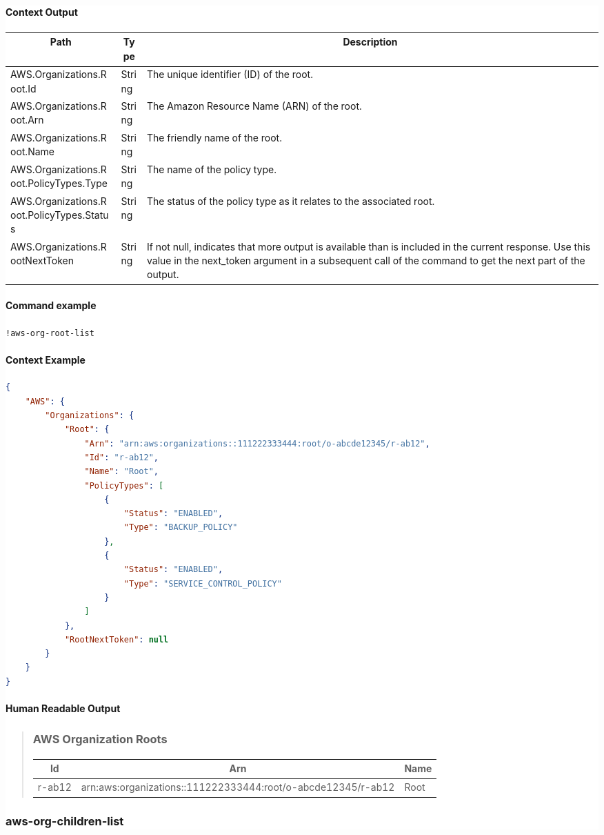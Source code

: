 #### Context Output

| **Path** | **Type** | **Description** |
| --- | --- | --- |
| AWS.Organizations.Root.Id | String | The unique identifier \(ID\) of the root. | 
| AWS.Organizations.Root.Arn | String | The Amazon Resource Name \(ARN\) of the root. | 
| AWS.Organizations.Root.Name | String | The friendly name of the root. | 
| AWS.Organizations.Root.PolicyTypes.Type | String | The name of the policy type. | 
| AWS.Organizations.Root.PolicyTypes.Status | String | The status of the policy type as it relates to the associated root. | 
| AWS.Organizations.RootNextToken | String | If not null, indicates that more output is available than is included in the current response. Use this value in the next_token argument in a subsequent call of the command to get the next part of the output. | 

#### Command example
```!aws-org-root-list```
#### Context Example
```json
{
    "AWS": {
        "Organizations": {
            "Root": {
                "Arn": "arn:aws:organizations::111222333444:root/o-abcde12345/r-ab12",
                "Id": "r-ab12",
                "Name": "Root",
                "PolicyTypes": [
                    {
                        "Status": "ENABLED",
                        "Type": "BACKUP_POLICY"
                    },
                    {
                        "Status": "ENABLED",
                        "Type": "SERVICE_CONTROL_POLICY"
                    }
                ]
            },
            "RootNextToken": null
        }
    }
}
```

#### Human Readable Output

>### AWS Organization Roots
>|Id|Arn|Name|
>|---|---|---|
>| r-ab12 | arn:aws:organizations::111222333444:root/o-abcde12345/r-ab12 | Root |


### aws-org-children-list
